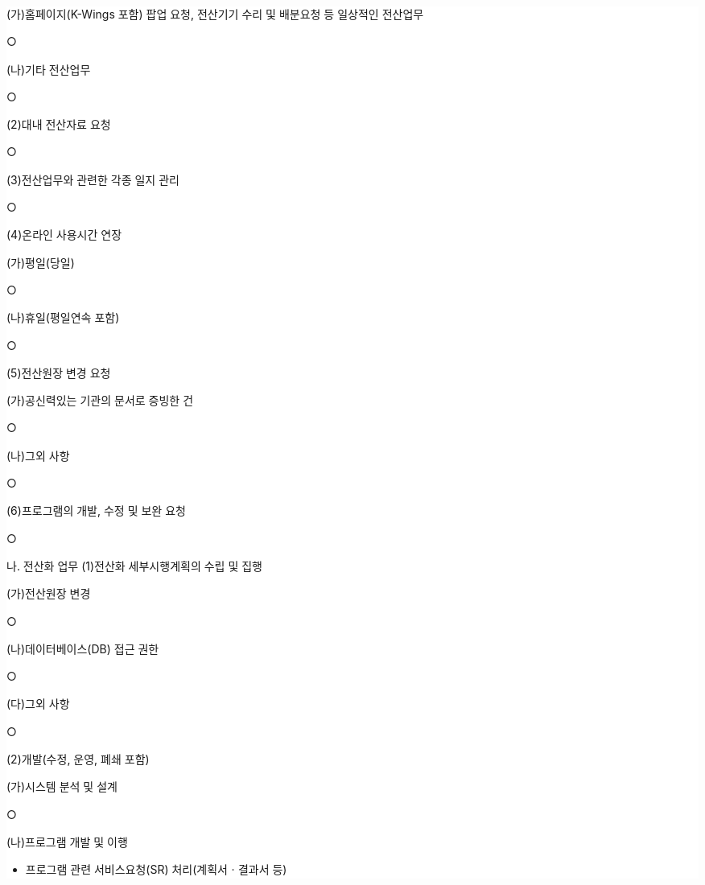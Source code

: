  (가)홈페이지(K-Wings 포함) 팝업 요청, 전산기기 수리 및 배분요청 등 일상적인 전산업무

○

 (나)기타 전산업무

○

(2)대내 전산자료 요청

○

(3)전산업무와 관련한 각종 일지 관리

○

(4)온라인 사용시간 연장

 (가)평일(당일)

○

 (나)휴일(평일연속 포함)

○

(5)전산원장 변경 요청

 (가)공신력있는 기관의 문서로 증빙한 건

○

 (나)그외 사항

○

(6)프로그램의 개발, 수정 및 보완 요청

○

나. 전산화 업무
(1)전산화 세부시행계획의 수립 및 집행

 (가)전산원장 변경

○

 (나)데이터베이스(DB) 접근 권한

○

 (다)그외 사항

○

(2)개발(수정, 운영, 폐쇄 포함)

 (가)시스템 분석 및 설계

○

 (나)프로그램 개발 및 이행

- 프로그램 관련 서비스요청(SR) 처리(계획서ㆍ결과서 등)
